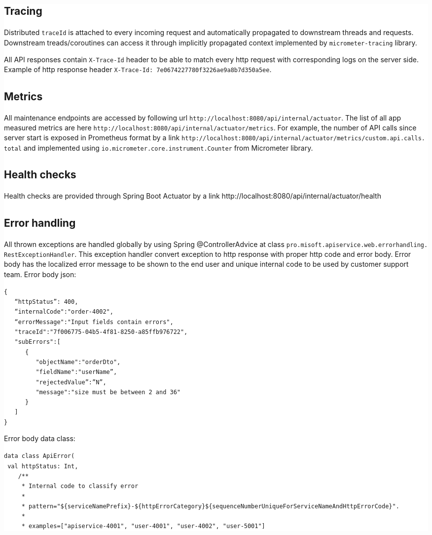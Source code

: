 ## Tracing

Distributed `traceId` is attached to every incoming request and automatically propagated to downstream threads and
requests.
Downstream treads/coroutines can access it through implicitly propagated context implemented by `micrometer-tracing`
library.

All API responses contain `X-Trace-Id` header to be able to match every http request with corresponding logs on the server side.
Example of http response header `X-Trace-Id: 7e0674227780f3226ae9a8b7d350a5ee`.

## Metrics

All maintenance endpoints are accessed by following url `http://localhost:8080/api/internal/actuator`. The list of all
app measured metrics are here `http://localhost:8080/api/internal/actuator/metrics`. For example, the number of API
calls since server start is exposed in Prometheus format
by a link `http://localhost:8080/api/internal/actuator/metrics/custom.api.calls.total` and implemented
using `io.micrometer.core.instrument.Counter` from Micrometer library.

## Health checks

Health checks are provided through Spring Boot Actuator by a link http://localhost:8080/api/internal/actuator/health

## Error handling

All thrown exceptions are handled globally by using Spring
@ControllerAdvice at class `pro.misoft.apiservice.web.errorhandling.RestExceptionHandler`. This exception handler convert exception to http response with proper http code and error body. Error body has the localized error message to be shown to the end user and unique internal code to be used by customer support team. Error body json:
```
{
   “httpStatus”: 400,
   “internalCode":"order-4002",
   “errorMessage":"Input fields contain errors",
   "traceId":"7f006775-04b5-4f81-8250-a85ffb976722",
   "subErrors":[
      {
         "objectName":"orderDto",
         "fieldName":"userName”,
         "rejectedValue”:”N”,
         "message":"size must be between 2 and 36"
      }
   ]
}
```
Error body data class:
```
data class ApiError(
 val httpStatus: Int,
    /**
     * Internal code to classify error
     *
     * pattern="${serviceNamePrefix}-${httpErrorCategory}${sequenceNumberUniqueForServiceNameAndHttpErrorCode}".
     *
     * examples=["apiservice-4001", "user-4001", "user-4002", "user-5001"]
```